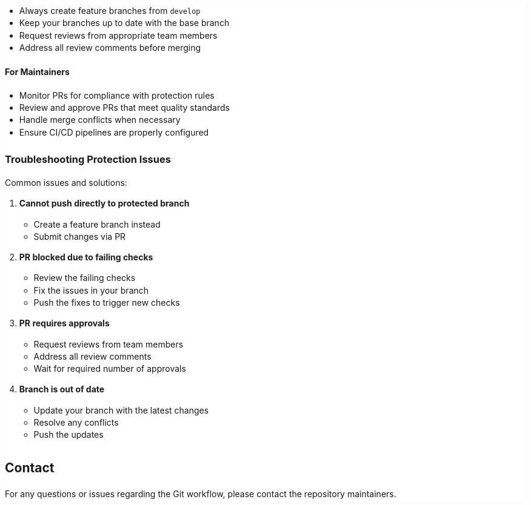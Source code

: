 - Always create feature branches from `develop`
- Keep your branches up to date with the base branch
- Request reviews from appropriate team members
- Address all review comments before merging

#### For Maintainers

- Monitor PRs for compliance with protection rules
- Review and approve PRs that meet quality standards
- Handle merge conflicts when necessary
- Ensure CI/CD pipelines are properly configured

### Troubleshooting Protection Issues

Common issues and solutions:

1. **Cannot push directly to protected branch**

   - Create a feature branch instead
   - Submit changes via PR

2. **PR blocked due to failing checks**

   - Review the failing checks
   - Fix the issues in your branch
   - Push the fixes to trigger new checks

3. **PR requires approvals**

   - Request reviews from team members
   - Address all review comments
   - Wait for required number of approvals

4. **Branch is out of date**
   - Update your branch with the latest changes
   - Resolve any conflicts
   - Push the updates

## Contact

For any questions or issues regarding the Git workflow, please contact the repository maintainers.
